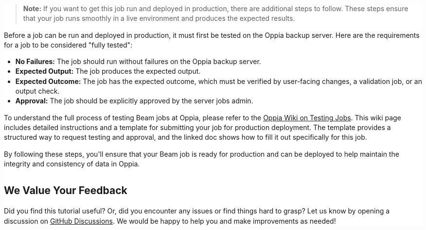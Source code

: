 > **Note:** If you want to get this job run and deployed in production, there are additional steps to follow. These steps ensure that your job runs smoothly in a live environment and produces the expected results.

Before a job can be run and deployed in production, it must first be tested on the Oppia backup server. Here are the requirements for a job to be considered "fully tested":

- **No Failures:** The job should run without failures on the Oppia backup server.
- **Expected Output:** The job produces the expected output.
- **Expected Outcome:** The job has the expected outcome, which must be verified by user-facing changes, a validation job, or an output check.
- **Approval:** The job should be explicitly approved by the server jobs admin.

To understand the full process of testing Beam jobs at Oppia, please refer to the [Oppia Wiki on Testing Jobs](https://github.com/oppia/oppia/wiki/Testing-jobs-and-other-features-on-production). This wiki page includes detailed instructions and a template for submitting your job for production deployment. The template provides a structured way to request testing and approval, and the linked doc shows how to fill it out specifically for this job.

By following these steps, you'll ensure that your Beam job is ready for production and can be deployed to help maintain the integrity and consistency of data in Oppia.

## We Value Your Feedback

Did you find this tutorial useful? Or, did you encounter any issues or find things hard to grasp? Let us know by opening a discussion on [GitHub Discussions](https://github.com/oppia/oppia/discussions/new?category=tutorial-feedback). We would be happy to help you and make improvements as needed!
